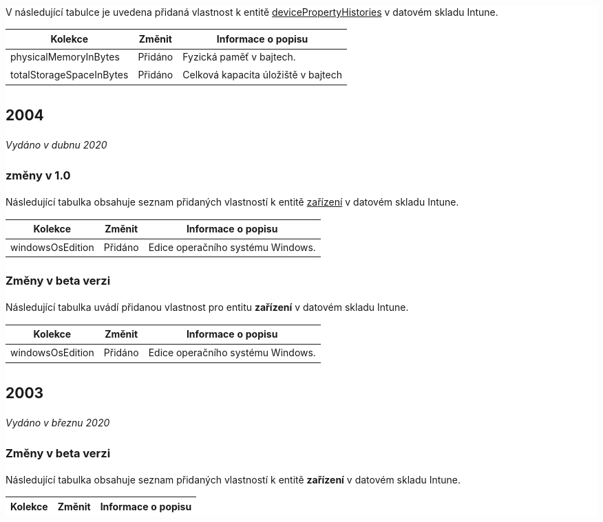 V následující tabulce je uvedena přidaná vlastnost k entitě [devicePropertyHistories](../developer/intune-data-warehouse-collections.md#devicepropertyhistories) v datovém skladu Intune.

|    Kolekce                          |    Změnit     |    Informace o popisu                                                                                                                                                                                                                                                                                                                                                                 |
|----------------------------------------|---------------|-------------------------------------------------------------------------------------------------------------------------------------------------------------------------------------------------------------------------------------------------------------------------------------------------------------------------------------------------------------------------------------------|
|    physicalMemoryInBytes    |    Přidáno    |    Fyzická paměť v bajtech.                                                                                                                                                                                                                                                                     |
|    totalStorageSpaceInBytes    |    Přidáno    |    Celková kapacita úložiště v bajtech                                                                                                                                                                                                                                                                     |

## <a name="2004"></a>2004 
_Vydáno v dubnu 2020_

### <a name="v10-changes"></a>změny v 1.0

Následující tabulka obsahuje seznam přidaných vlastností k entitě [zařízení](../developer/intune-data-warehouse-collections.md#devices) v datovém skladu Intune.

|    Kolekce                          |    Změnit     |    Informace o popisu                                                                                                                                                                                                                                                                                                                                                                 |
|----------------------------------------|---------------|-------------------------------------------------------------------------------------------------------------------------------------------------------------------------------------------------------------------------------------------------------------------------------------------------------------------------------------------------------------------------------------------|
|    windowsOsEdition     |    Přidáno    |    Edice operačního systému Windows.                                                                                                                                                                                                                                                                     |

### <a name="beta-changes"></a>Změny v beta verzi

Následující tabulka uvádí přidanou vlastnost pro entitu **zařízení** v datovém skladu Intune.

|    Kolekce                          |    Změnit     |    Informace o popisu                                                                                                                                                                                                                                                                                                                                                                 |
|----------------------------------------|---------------|-------------------------------------------------------------------------------------------------------------------------------------------------------------------------------------------------------------------------------------------------------------------------------------------------------------------------------------------------------------------------------------------|
|    windowsOsEdition     |    Přidáno    |    Edice operačního systému Windows.                                                                                                                                                                                                                                                                     |

## <a name="2003"></a>2003 
_Vydáno v březnu 2020_

### <a name="beta-changes"></a>Změny v beta verzi

Následující tabulka obsahuje seznam přidaných vlastností k entitě **zařízení** v datovém skladu Intune.

|    Kolekce                          |    Změnit     |    Informace o popisu                                                                                                                                                                                                                                                                                                                                                                 |
|----------------------------------------|---------------|-------------------------------------------------------------------------------------------------------------------------------------------------------------------------------------------------------------------------------------------------------------------------------------------------------------------------------------------------------------------------------------------|